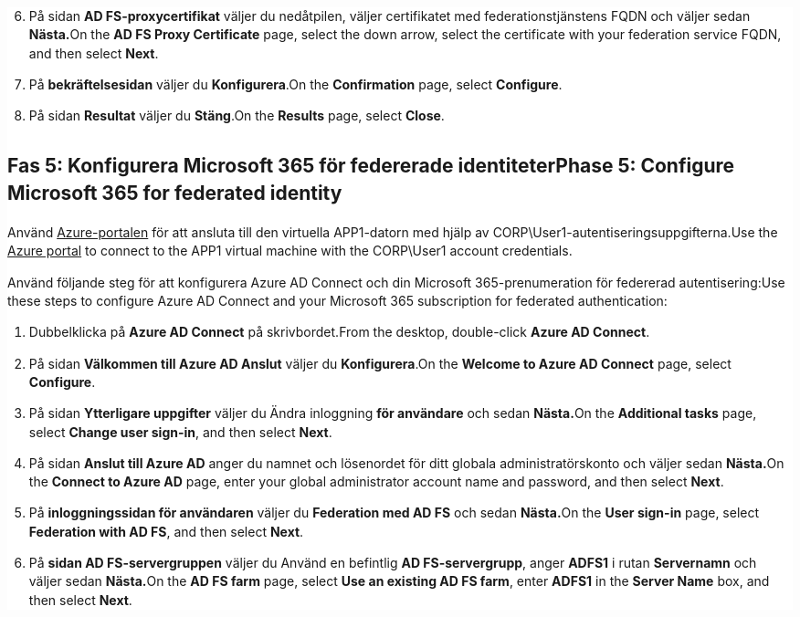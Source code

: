 6. <span data-ttu-id="014ac-234">På sidan **AD FS-proxycertifikat** väljer du nedåtpilen, väljer certifikatet med federationstjänstens FQDN och väljer sedan **Nästa.**</span><span class="sxs-lookup"><span data-stu-id="014ac-234">On the **AD FS Proxy Certificate** page, select the down arrow, select the certificate with your federation service FQDN, and then select **Next**.</span></span>
    
7. <span data-ttu-id="014ac-235">På **bekräftelsesidan** väljer du **Konfigurera**.</span><span class="sxs-lookup"><span data-stu-id="014ac-235">On the **Confirmation** page, select **Configure**.</span></span>
    
8. <span data-ttu-id="014ac-236">På sidan **Resultat** väljer du **Stäng**.</span><span class="sxs-lookup"><span data-stu-id="014ac-236">On the **Results** page, select **Close**.</span></span>
    
## <a name="phase-5-configure-microsoft-365-for-federated-identity"></a><span data-ttu-id="014ac-237">Fas 5: Konfigurera Microsoft 365 för federerade identiteter</span><span class="sxs-lookup"><span data-stu-id="014ac-237">Phase 5: Configure Microsoft 365 for federated identity</span></span>

<span data-ttu-id="014ac-238">Använd [Azure-portalen](https://portal.azure.com) för att ansluta till den virtuella APP1-datorn med hjälp av CORP\\User1-autentiseringsuppgifterna.</span><span class="sxs-lookup"><span data-stu-id="014ac-238">Use the [Azure portal](https://portal.azure.com) to connect to the APP1 virtual machine with the CORP\\User1 account credentials.</span></span>
  
<span data-ttu-id="014ac-239">Använd följande steg för att konfigurera Azure AD Connect och din Microsoft 365-prenumeration för federerad autentisering:</span><span class="sxs-lookup"><span data-stu-id="014ac-239">Use these steps to configure Azure AD Connect and your Microsoft 365 subscription for federated authentication:</span></span>
  
1. <span data-ttu-id="014ac-240">Dubbelklicka på **Azure AD Connect** på skrivbordet.</span><span class="sxs-lookup"><span data-stu-id="014ac-240">From the desktop, double-click **Azure AD Connect**.</span></span>
    
2. <span data-ttu-id="014ac-241">På sidan **Välkommen till Azure AD Anslut** väljer du **Konfigurera**.</span><span class="sxs-lookup"><span data-stu-id="014ac-241">On the **Welcome to Azure AD Connect** page, select **Configure**.</span></span>
    
3. <span data-ttu-id="014ac-242">På sidan **Ytterligare uppgifter** väljer du Ändra inloggning **för användare** och sedan **Nästa.**</span><span class="sxs-lookup"><span data-stu-id="014ac-242">On the **Additional tasks** page, select **Change user sign-in**, and then select **Next**.</span></span>
    
4. <span data-ttu-id="014ac-243">På sidan **Anslut till Azure AD** anger du namnet och lösenordet för ditt globala administratörskonto och väljer sedan **Nästa.**</span><span class="sxs-lookup"><span data-stu-id="014ac-243">On the **Connect to Azure AD** page, enter your global administrator account name and password, and then select **Next**.</span></span>
    
5. <span data-ttu-id="014ac-244">På **inloggningssidan för användaren** väljer du **Federation med AD FS** och sedan **Nästa.**</span><span class="sxs-lookup"><span data-stu-id="014ac-244">On the **User sign-in** page, select **Federation with AD FS**, and then select **Next**.</span></span>
    
6. <span data-ttu-id="014ac-245">På **sidan AD FS-servergruppen** väljer du Använd en befintlig **AD FS-servergrupp**, anger **ADFS1** i rutan **Servernamn** och väljer sedan **Nästa.**</span><span class="sxs-lookup"><span data-stu-id="014ac-245">On the **AD FS farm** page, select **Use an existing AD FS farm**, enter **ADFS1** in the **Server Name** box, and then select **Next**.</span></span>
    